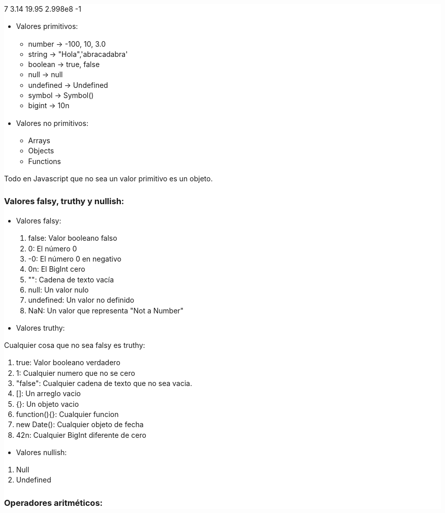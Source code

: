 7
3.14
19.95
2.998e8
-1

- Valores primitivos:

    - number -> -100, 10, 3.0 
    - string -> "Hola",'abracadabra'
    - boolean -> true, false
    - null -> null
    - undefined -> Undefined
    - symbol -> Symbol()
    - bigint -> 10n

- Valores no primitivos:

    - Arrays
    - Objects
    - Functions


Todo en Javascript que no sea un valor primitivo es un objeto.

### Valores falsy, truthy y nullish:

- Valores falsy:

    1. false: Valor booleano falso
    2. 0: El número 0
    3. -0: El número 0 en negativo
    4. 0n: El BigInt cero
    5. "": Cadena de texto vacía
    6. null: Un valor nulo
    7. undefined: Un valor no definido
    8. NaN: Un valor que representa "Not a Number"

- Valores truthy:

Cualquier cosa que no sea falsy es truthy:

1. true: Valor booleano verdadero
2. 1: Cualquier numero que no se cero
3. "false": Cualquier cadena de texto que no sea vacia.
4. []: Un arreglo vacio
5. {}: Un objeto vacio
6. function(){}: Cualquier funcion
7. new Date(): Cualquier objeto de fecha
8. 42n: Cualquier BigInt diferente de cero


- Valores nullish:

1. Null
2. Undefined

### Operadores aritméticos:
